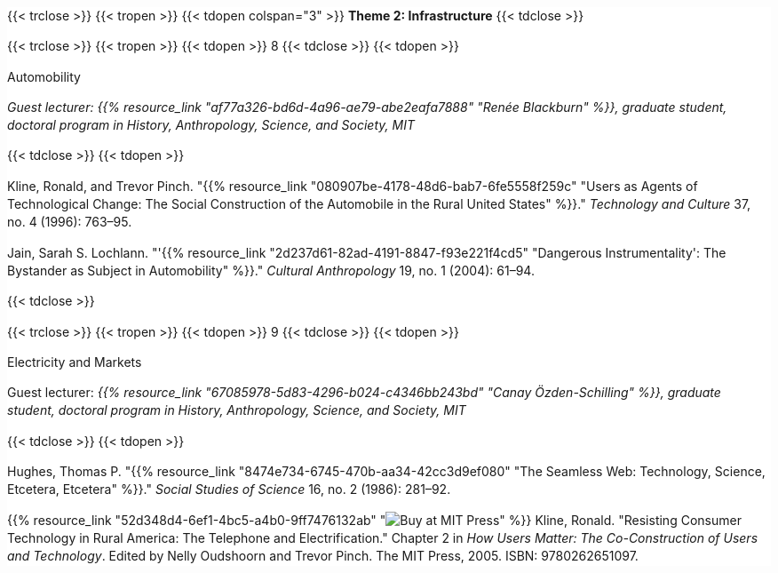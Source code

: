 {{< trclose >}}
{{< tropen >}}
{{< tdopen colspan="3" >}}
**Theme 2: Infrastructure**
{{< tdclose >}}

{{< trclose >}}
{{< tropen >}}
{{< tdopen >}}
8
{{< tdclose >}}
{{< tdopen >}}


Automobility

_Guest lecturer: {{% resource_link "af77a326-bd6d-4a96-ae79-abe2eafa7888" "Renée Blackburn" %}}, graduate student, doctoral program in History, Anthropology, Science, and Society, MIT_


{{< tdclose >}}
{{< tdopen >}}


Kline, Ronald, and Trevor Pinch. "{{% resource_link "080907be-4178-48d6-bab7-6fe5558f259c" "Users as Agents of Technological Change: The Social Construction of the Automobile in the Rural United States" %}}." _Technology and Culture_ 37, no. 4 (1996): 763–95.

Jain, Sarah S. Lochlann. "'{{% resource_link "2d237d61-82ad-4191-8847-f93e221f4cd5" "Dangerous Instrumentality': The Bystander as Subject in Automobility" %}}." _Cultural Anthropology_ 19, no. 1 (2004): 61–94.


{{< tdclose >}}

{{< trclose >}}
{{< tropen >}}
{{< tdopen >}}
9
{{< tdclose >}}
{{< tdopen >}}


Electricity and Markets

Guest lecturer: _{{% resource_link "67085978-5d83-4296-b024-c4346bb243bd" "Canay Özden-Schilling" %}}, graduate student, doctoral program in History, Anthropology, Science, and Society, MIT_


{{< tdclose >}}
{{< tdopen >}}


Hughes, Thomas P. "{{% resource_link "8474e734-6745-470b-aa34-42cc3d9ef080" "The Seamless Web: Technology, Science, Etcetera, Etcetera" %}}." _Social Studies of Science_ 16, no. 2 (1986): 281–92.

{{% resource_link "52d348d4-6ef1-4bc5-a4b0-9ff7476132ab" "![Buy at MIT Press](/images/mp_logo.gif)" %}} Kline, Ronald. "Resisting Consumer Technology in Rural America: The Telephone and Electrification." Chapter 2 in _How Users Matter: The Co-Construction of Users and Technology_. Edited by Nelly Oudshoorn and Trevor Pinch. The MIT Press, 2005. ISBN: 9780262651097.

